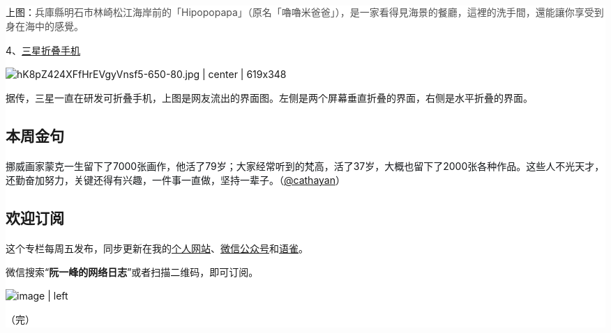 上图：<span data-type="color" style="color:rgb(80, 80, 80)"><span data-type="background" style="background-color:rgb(255, 255, 255)">兵庫縣明石市林崎松江海岸前的「Hipopopapa」（原名「嚕嚕米爸爸」），是一家看得見海景的餐廳，這裡的洗手間，還能讓你享受到身在海中的感覺。</span></span>

4、[三星折叠手机](https://www.techradar.com/news/samsung-galaxy-x-the-story-of-samsungs-foldable-phone-so-far)



![hK8pZ424XFfHrEVgyVnsf5-650-80.jpg | center | 619x348](https://cdn.yuque.com/yuque/0/2018/jpeg/84141/1528986932570-d516e5da-d65a-469d-ab73-1c191b8bc983.jpeg "")


据传，三星一直在研发可折叠手机，上图是网友流出的界面图。左侧是两个屏幕垂直折叠的界面，右侧是水平折叠的界面。

## 本周金句

<span data-type="color" style="color:rgb(20, 23, 26)"><span data-type="background" style="background-color:rgb(255, 255, 255)">挪威画家蒙克一生留下了7000张画作，他活了79岁；大家经常听到的梵高，活了37岁，大概也留下了2000张各种作品。这些人不光天才，还勤奋加努力，关键还得有兴趣，一件事一直做，坚持一辈子。（</span></span>[@cathayan](https://twitter.com/cathayan/status/1003822905984028672)<span data-type="color" style="color:rgb(20, 23, 26)"><span data-type="background" style="background-color:rgb(255, 255, 255)">）</span></span>

## 欢迎订阅

这个专栏每周五发布，同步更新在我的[个人网站](http://www.ruanyifeng.com/blog)、[微信公众号](http://weixin.sogou.com/weixin?query=%E9%98%AE%E4%B8%80%E5%B3%B0%E7%9A%84%E7%BD%91%E7%BB%9C%E6%97%A5%E5%BF%97)和[语雀](https://yuque.com/ruanyf/share/)。

微信搜索“__阮一峰的网络日志__”或者扫描二维码，即可订阅。



![image | left](https://cdn.yuque.com/yuque/0/2018/jpeg/84141/1524407963102-5cfbd2f2-ec88-4db2-9caf-09f1fccec9a8.jpeg "")


（完）
